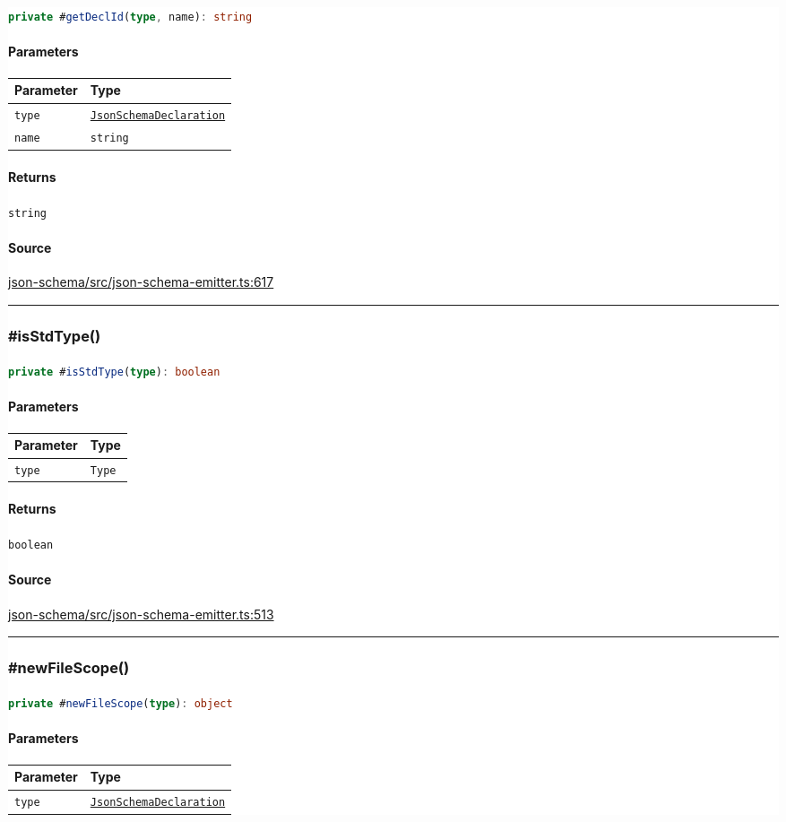 ```ts
private #getDeclId(type, name): string
```

#### Parameters

| Parameter | Type                                                     |
| :-------- | :------------------------------------------------------- |
| `type`    | [`JsonSchemaDeclaration`](Type.JsonSchemaDeclaration.md) |
| `name`    | `string`                                                 |

#### Returns

`string`

#### Source

[json-schema/src/json-schema-emitter.ts:617](https://github.com/markcowl/cadl/blob/1a6d2b70/packages/json-schema/src/json-schema-emitter.ts#L617)

---

### #isStdType()

```ts
private #isStdType(type): boolean
```

#### Parameters

| Parameter | Type   |
| :-------- | :----- |
| `type`    | `Type` |

#### Returns

`boolean`

#### Source

[json-schema/src/json-schema-emitter.ts:513](https://github.com/markcowl/cadl/blob/1a6d2b70/packages/json-schema/src/json-schema-emitter.ts#L513)

---

### #newFileScope()

```ts
private #newFileScope(type): object
```

#### Parameters

| Parameter | Type                                                     |
| :-------- | :------------------------------------------------------- |
| `type`    | [`JsonSchemaDeclaration`](Type.JsonSchemaDeclaration.md) |
